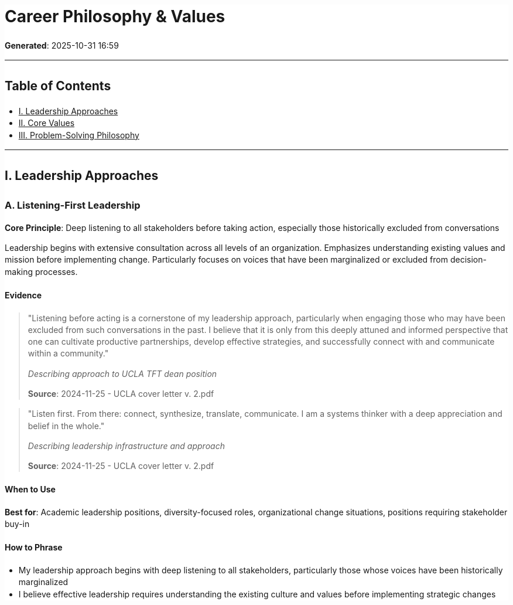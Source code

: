 # Career Philosophy & Values

**Generated**: 2025-10-31 16:59

---

## Table of Contents

- [I. Leadership Approaches](#i-leadership-approaches)
- [II. Core Values](#ii-core-values)
- [III. Problem-Solving Philosophy](#iii-problem-solving-philosophy)

---

## I. Leadership Approaches

### A. Listening-First Leadership

**Core Principle**: Deep listening to all stakeholders before taking action, especially those historically excluded from conversations

Leadership begins with extensive consultation across all levels of an organization. Emphasizes understanding existing values and mission before implementing change. Particularly focuses on voices that have been marginalized or excluded from decision-making processes.

#### Evidence

> "Listening before acting is a cornerstone of my leadership approach, particularly when engaging those who may have been excluded from such conversations in the past. I believe that it is only from this deeply attuned and informed perspective that one can cultivate productive partnerships, develop effective strategies, and successfully connect with and communicate within a community."
> 
> *Describing approach to UCLA TFT dean position*
> 
> **Source**: 2024-11-25 - UCLA cover letter v. 2.pdf

> "Listen first. From there: connect, synthesize, translate, communicate. I am a systems thinker with a deep appreciation and belief in the whole."
> 
> *Describing leadership infrastructure and approach*
> 
> **Source**: 2024-11-25 - UCLA cover letter v. 2.pdf

#### When to Use

**Best for**: Academic leadership positions, diversity-focused roles, organizational change situations, positions requiring stakeholder buy-in

#### How to Phrase

- My leadership approach begins with deep listening to all stakeholders, particularly those whose voices have been historically marginalized
- I believe effective leadership requires understanding the existing culture and values before implementing strategic changes
